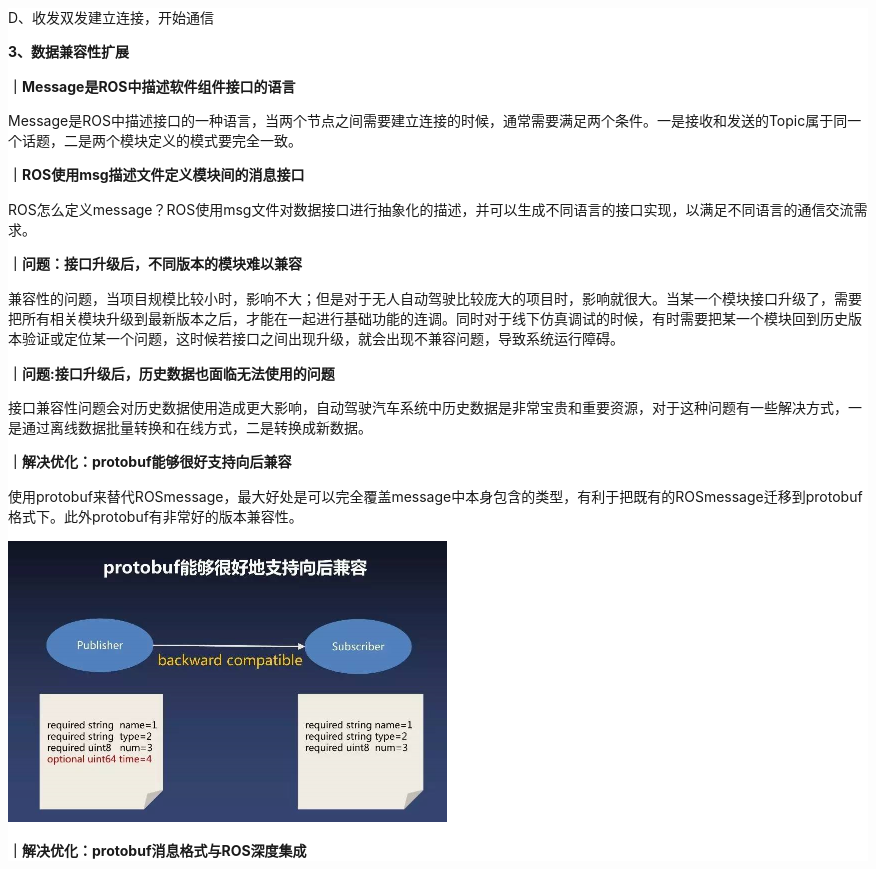  D、收发双发建立连接，开始通信 

**3、数据兼容性扩展**

**｜Message是ROS中描述软件组件接口的语言**

Message是ROS中描述接口的一种语言，当两个节点之间需要建立连接的时候，通常需要满足两个条件。一是接收和发送的Topic属于同一个话题，二是两个模块定义的模式要完全一致。

**｜ROS使用msg描述文件定义模块间的消息接口**

ROS怎么定义message？ROS使用msg文件对数据接口进行抽象化的描述，并可以生成不同语言的接口实现，以满足不同语言的通信交流需求。

**｜问题：接口升级后，不同版本的模块难以兼容**

兼容性的问题，当项目规模比较小时，影响不大；但是对于无人自动驾驶比较庞大的项目时，影响就很大。当某一个模块接口升级了，需要把所有相关模块升级到最新版本之后，才能在一起进行基础功能的连调。同时对于线下仿真调试的时候，有时需要把某一个模块回到历史版本验证或定位某一个问题，这时候若接口之间出现升级，就会出现不兼容问题，导致系统运行障碍。

**｜问题:接口升级后，历史数据也面临无法使用的问题**

接口兼容性问题会对历史数据使用造成更大影响，自动驾驶汽车系统中历史数据是非常宝贵和重要资源，对于这种问题有一些解决方式，一是通过离线数据批量转换和在线方式，二是转换成新数据。

**｜解决优化：protobuf能够很好支持向后兼容**

使用protobuf来替代ROSmessage，最大好处是可以完全覆盖message中本身包含的类型，有利于把既有的ROSmessage迁移到protobuf格式下。此外protobuf有非常好的版本兼容性。

<img src="实践基础_平台框架补充/f92c6292ed9d439a9ed597399709230a_th.png" alt="img" style="zoom:50%;" />

**｜解决优化：protobuf消息格式与ROS深度集成**

